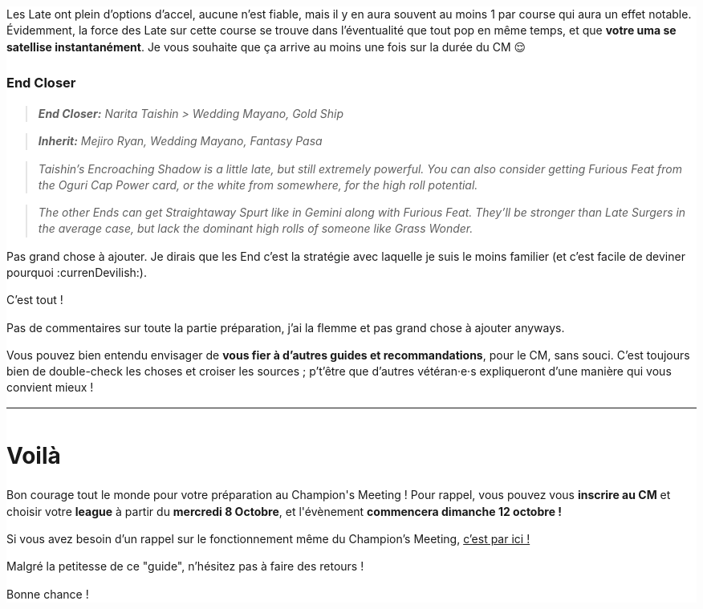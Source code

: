 Les Late ont plein d’options d’accel, aucune n’est fiable, mais il y en aura souvent au moins 1 par course qui aura un effet notable. Évidemment, la force des Late sur cette course se trouve dans l’éventualité que tout pop en même temps, et que **votre uma se satellise instantanément**. Je vous souhaite que ça arrive au moins une fois sur la durée du CM 😌

### End Closer

> ***End Closer:** Narita Taishin > Wedding Mayano, Gold Ship*

> ***Inherit:** Mejiro Ryan, Wedding Mayano, Fantasy Pasa*

> *Taishin’s Encroaching Shadow is a little late, but still extremely powerful. You can also consider getting Furious Feat from the Oguri Cap Power card, or the white from somewhere, for the high roll potential.*

> *The other Ends can get Straightaway Spurt like in Gemini along with Furious Feat. They’ll be stronger than Late Surgers in the average case, but lack the dominant high rolls of someone like Grass Wonder.*

Pas grand chose à ajouter. Je dirais que les End c’est la stratégie avec laquelle je suis le moins familier (et c’est facile de deviner pourquoi :currenDevilish:).

C’est tout !

Pas de commentaires sur toute la partie préparation, j’ai la flemme et pas grand chose à ajouter anyways.

Vous pouvez bien entendu envisager de **vous fier à d’autres guides et recommandations**, pour le CM, sans souci. C’est toujours bien de double-check les choses et croiser les sources ; p’t’être que d’autres vétéran·e·s expliqueront d’une manière qui vous convient mieux !

---

# Voilà

Bon courage tout le monde pour votre préparation au Champion's Meeting ! Pour rappel, vous pouvez vous **inscrire au CM** et choisir votre **league** à partir du **mercredi 8 Octobre**, et l'évènement **commencera dimanche 12 octobre !** 

Si vous avez besoin d’un rappel sur le fonctionnement même du Champion’s Meeting, [c’est par ici !](https://umaguide.fr/guides/Modes%20de%20jeu/Champion's%20Meeting/cm-introduction)

Malgré la petitesse de ce "guide", n’hésitez pas à faire des retours !

Bonne chance !
